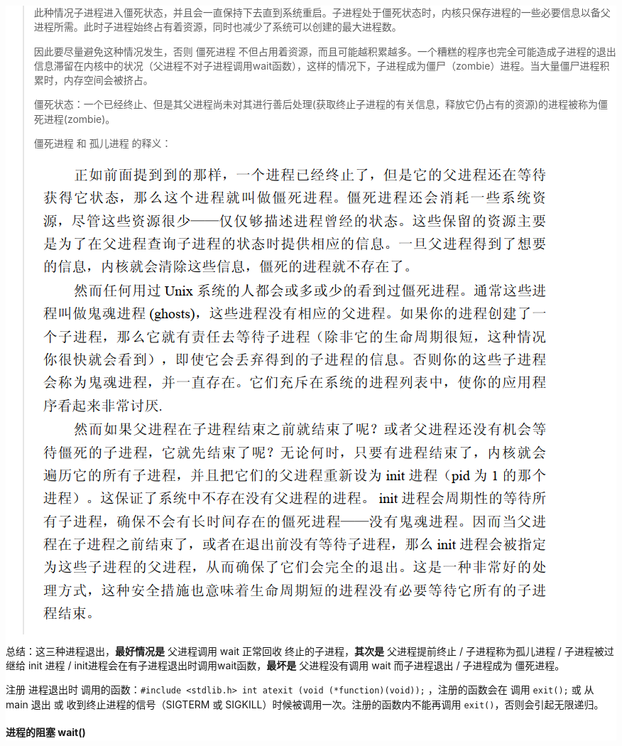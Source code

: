> 此种情况子进程进入僵死状态，并且会一直保持下去直到系统重启。子进程处于僵死状态时，内核只保存进程的一些必要信息以备父进程所需。此时子进程始终占有着资源，同时也减少了系统可以创建的最大进程数。
>
> 因此要尽量避免这种情况发生，否则 僵死进程 不但占用着资源，而且可能越积累越多。一个糟糕的程序也完全可能造成子进程的退出信息滞留在内核中的状况（父进程不对子进程调用wait函数），这样的情况下，子进程成为僵尸（zombie）进程。当大量僵尸进程积累时，内存空间会被挤占。 
>
> 僵死状态：一个已经终止、但是其父进程尚未对其进行善后处理(获取终止子进程的有关信息，释放它仍占有的资源)的进程被称为僵死进程(zombie)。
>
> 僵死进程 和 孤儿进程 的释义：
>
> ![僵死进程和孤儿进程](assets/僵死进程和孤儿进程.png)

总结：这三种进程退出，**最好情况是** 父进程调用 wait 正常回收 终止的子进程，**其次是** 父进程提前终止 / 子进程称为孤儿进程 / 子进程被过继给 init 进程 / init进程会在有子进程退出时调用wait函数，**最坏是** 父进程没有调用 wait 而子进程退出 / 子进程成为 僵死进程。

注册 进程退出时 调用的函数：`#include <stdlib.h> int atexit (void (*function)(void));` ，注册的函数会在 调用 `exit();` 或 从 main 退出 或 收到终止进程的信号（SIGTERM 或 SIGKILL）时候被调用一次。注册的函数内不能再调用 `exit()`，否则会引起无限递归。

#### 进程的阻塞 wait()
